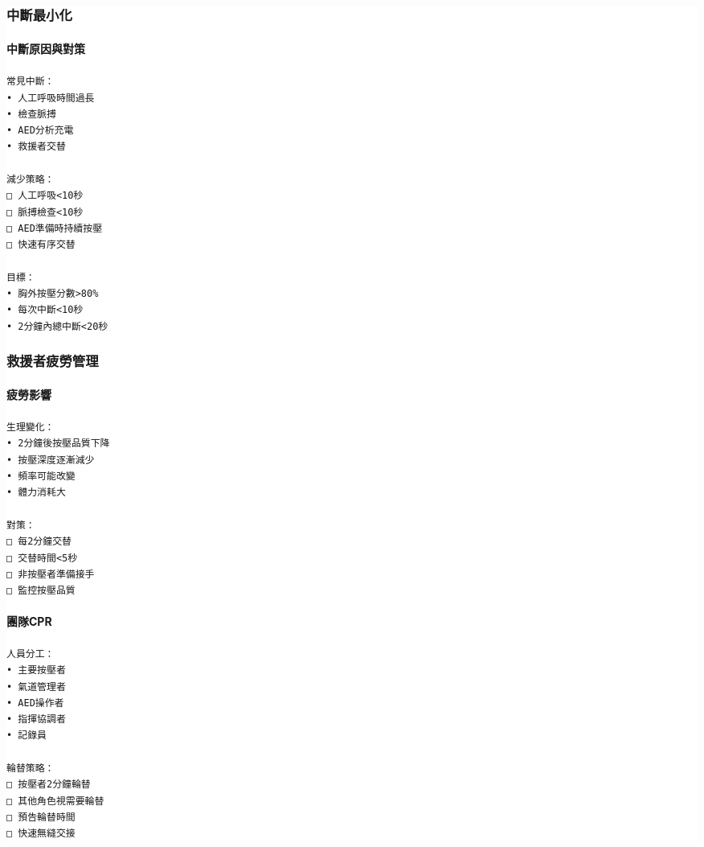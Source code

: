 
### 中斷最小化

#### 中斷原因與對策
```
常見中斷：
• 人工呼吸時間過長
• 檢查脈搏
• AED分析充電
• 救援者交替

減少策略：
□ 人工呼吸<10秒
□ 脈搏檢查<10秒
□ AED準備時持續按壓
□ 快速有序交替

目標：
• 胸外按壓分數>80%
• 每次中斷<10秒
• 2分鐘內總中斷<20秒
```

### 救援者疲勞管理

#### 疲勞影響
```
生理變化：
• 2分鐘後按壓品質下降
• 按壓深度逐漸減少
• 頻率可能改變
• 體力消耗大

對策：
□ 每2分鐘交替
□ 交替時間<5秒
□ 非按壓者準備接手
□ 監控按壓品質
```

#### 團隊CPR
```
人員分工：
• 主要按壓者
• 氣道管理者
• AED操作者
• 指揮協調者
• 記錄員

輪替策略：
□ 按壓者2分鐘輪替
□ 其他角色視需要輪替
□ 預告輪替時間
□ 快速無縫交接
```
